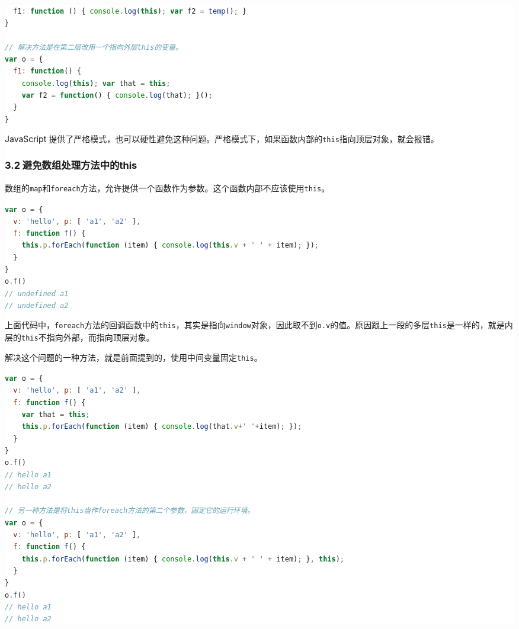 ```javascript
  f1: function () { console.log(this); var f2 = temp(); }
}

// 解决方法是在第二层改用一个指向外层this的变量。
var o = {
  f1: function() {
    console.log(this); var that = this;
    var f2 = function() { console.log(that); }();
  }
}
```

JavaScript 提供了严格模式，也可以硬性避免这种问题。严格模式下，如果函数内部的`this`指向顶层对象，就会报错。

### 3.2 避免数组处理方法中的this

数组的`map`和`foreach`方法，允许提供一个函数作为参数。这个函数内部不应该使用`this`。

```javascript
var o = {
  v: 'hello', p: [ 'a1', 'a2' ],
  f: function f() {
    this.p.forEach(function (item) { console.log(this.v + ' ' + item); });
  }
}
o.f()
// undefined a1
// undefined a2
```

上面代码中，`foreach`方法的回调函数中的`this`，其实是指向`window`对象，因此取不到`o.v`的值。原因跟上一段的多层`this`是一样的，就是内层的`this`不指向外部，而指向顶层对象。

解决这个问题的一种方法，就是前面提到的，使用中间变量固定`this`。

```javascript
var o = {
  v: 'hello', p: [ 'a1', 'a2' ],
  f: function f() {
    var that = this;
    this.p.forEach(function (item) { console.log(that.v+' '+item); });
  }
}
o.f()
// hello a1
// hello a2

// 另一种方法是将this当作foreach方法的第二个参数，固定它的运行环境。
var o = {
  v: 'hello', p: [ 'a1', 'a2' ],
  f: function f() {
    this.p.forEach(function (item) { console.log(this.v + ' ' + item); }, this);
  }
}
o.f()
// hello a1
// hello a2
```
